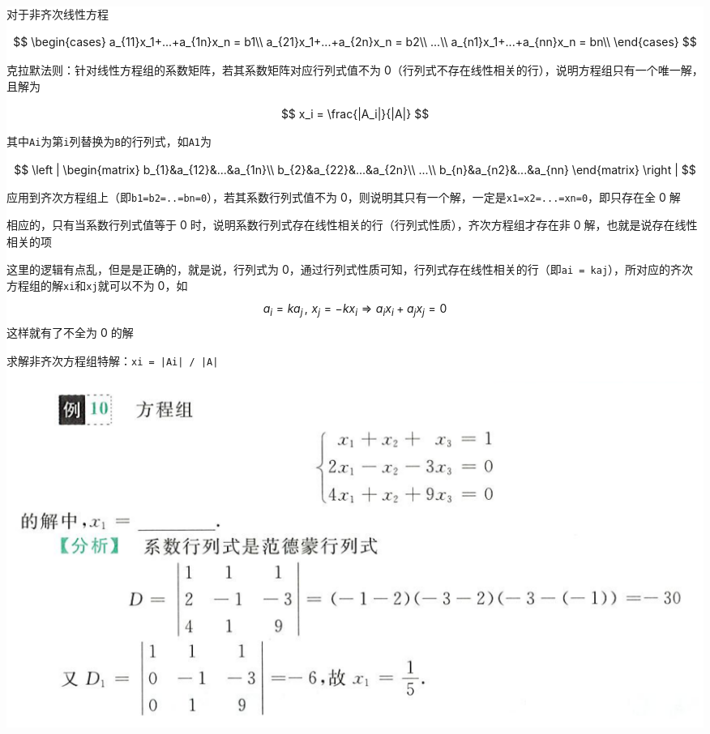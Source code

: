 对于非齐次线性方程

$$
\begin{cases}
a_{11}x_1+...+a_{1n}x_n = b1\\
a_{21}x_1+...+a_{2n}x_n = b2\\
...\\
a_{n1}x_1+...+a_{nn}x_n = bn\\
\end{cases}
$$

克拉默法则：针对线性方程组的系数矩阵，若其系数矩阵对应行列式值不为 0（行列式不存在线性相关的行），说明方程组只有一个唯一解，且解为

$$
x_i = \frac{|A_i|}{|A|}
$$

其中`Ai`为第`i`列替换为`B`的行列式，如`A1`为

$$
\left |
\begin{matrix}
b_{1}&a_{12}&...&a_{1n}\\
b_{2}&a_{22}&...&a_{2n}\\
...\\
b_{n}&a_{n2}&...&a_{nn}
\end{matrix}
\right |
$$

应用到齐次方程组上（即`b1=b2=..=bn=0`），若其系数行列式值不为 0，则说明其只有一个解，一定是`x1=x2=...=xn=0`，即只存在全 0 解

相应的，只有当系数行列式值等于 0 时，说明系数行列式存在线性相关的行（行列式性质），齐次方程组才存在非 0 解，也就是说存在线性相关的项

这里的逻辑有点乱，但是是正确的，就是说，行列式为 0，通过行列式性质可知，行列式存在线性相关的行（即`ai = kaj`），所对应的齐次方程组的解`xi`和`xj`就可以不为 0，如
$$
a_i = ka_j\,,\,\,x_j = -kx_i \Rightarrow a_ix_i + a_jx_j = 0
$$
这样就有了不全为 0 的解

求解非齐次方程组特解：`xi = |Ai| / |A|`

<img src="./assets/image-20230406002217064.png">
